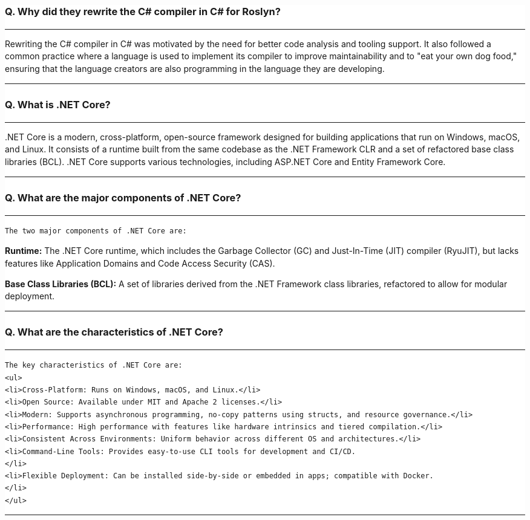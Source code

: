 
### Q. Why did they rewrite the C# compiler in C# for Roslyn?

---

Rewriting the C# compiler in C# was motivated by the need for better code analysis and tooling support. It also followed a common practice where a language is used to implement its compiler to improve maintainability and to "eat your own dog food," ensuring that the language creators are also programming in the language they are developing.

---

### Q. What is .NET Core?

---

.NET Core is a modern, cross-platform, open-source framework designed for building applications that run on Windows, macOS, and Linux. It consists of a runtime built from the same codebase as the .NET Framework CLR and a set of refactored base class libraries (BCL). .NET Core supports various technologies, including ASP.NET Core and Entity Framework Core.

---

### Q. What are the major components of .NET Core?

---

    The two major components of .NET Core are:

<b>Runtime:</b> The .NET Core runtime, which includes the Garbage Collector (GC) and Just-In-Time (JIT) compiler (RyuJIT), but lacks features like Application Domains and Code Access Security (CAS).

<b>Base Class Libraries (BCL):</b> A set of libraries derived from the .NET Framework class libraries, refactored to allow for modular deployment.

---

### Q. What are the characteristics of .NET Core?

---

    The key characteristics of .NET Core are:
    <ul>
    <li>Cross-Platform: Runs on Windows, macOS, and Linux.</li>
    <li>Open Source: Available under MIT and Apache 2 licenses.</li>
    <li>Modern: Supports asynchronous programming, no-copy patterns using structs, and resource governance.</li>
    <li>Performance: High performance with features like hardware intrinsics and tiered compilation.</li>
    <li>Consistent Across Environments: Uniform behavior across different OS and architectures.</li>
    <li>Command-Line Tools: Provides easy-to-use CLI tools for development and CI/CD.
    </li>
    <li>Flexible Deployment: Can be installed side-by-side or embedded in apps; compatible with Docker.
    </li>
    </ul>

---